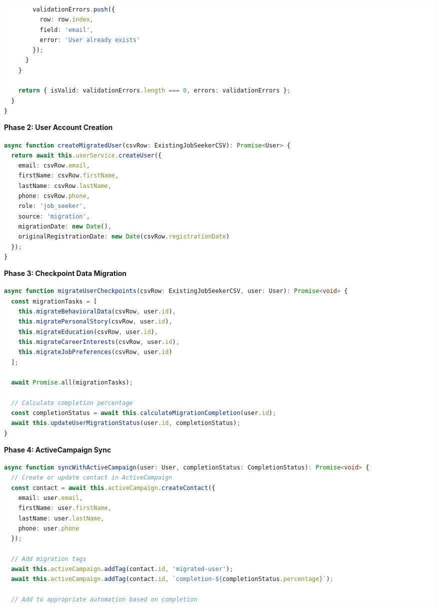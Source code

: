 ```typescript
        validationErrors.push({
          row: row.index,
          field: 'email',
          error: 'User already exists'
        });
      }
    }
    
    return { isValid: validationErrors.length === 0, errors: validationErrors };
  }
}
```

**Phase 2: User Account Creation**
```typescript
async function createMigratedUser(csvRow: ExistingJobSeekerCSV): Promise<User> {
  return await this.userService.createUser({
    email: csvRow.email,
    firstName: csvRow.firstName,
    lastName: csvRow.lastName,
    phone: csvRow.phone,
    role: 'job_seeker',
    source: 'migration',
    migrationDate: new Date(),
    originalRegistrationDate: new Date(csvRow.registrationDate)
  });
}
```

**Phase 3: Checkpoint Data Migration**
```typescript
async function migrateUserCheckpoints(csvRow: ExistingJobSeekerCSV, user: User): Promise<void> {
  const migrationTasks = [
    this.migrateBehavioralData(csvRow, user.id),
    this.migratePersonalStory(csvRow, user.id),
    this.migrateEducation(csvRow, user.id),
    this.migrateCareerInterests(csvRow, user.id),
    this.migrateJobPreferences(csvRow, user.id)
  ];
  
  await Promise.all(migrationTasks);
  
  // Calculate completion percentage
  const completionStatus = await this.calculateMigrationCompletion(user.id);
  await this.updateUserMigrationStatus(user.id, completionStatus);
}
```

**Phase 4: ActiveCampaign Sync**
```typescript
async function syncWithActiveCampaign(user: User, completionStatus: CompletionStatus): Promise<void> {
  // Create or update contact in ActiveCampaign
  const contact = await this.activeCampaign.createContact({
    email: user.email,
    firstName: user.firstName,
    lastName: user.lastName,
    phone: user.phone
  });
  
  // Add migration tags
  await this.activeCampaign.addTag(contact.id, 'migrated-user');
  await this.activeCampaign.addTag(contact.id, `completion-${completionStatus.percentage}`);
  
  // Add to appropriate automation based on completion
```